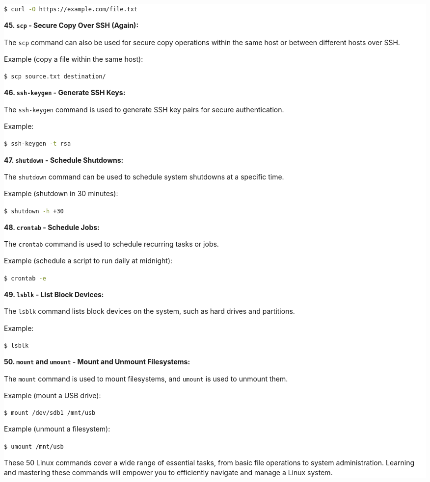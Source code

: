```bash
$ curl -O https://example.com/file.txt
```

**45. `scp` - Secure Copy Over SSH (Again):**

The `scp` command can also be used for secure copy operations within the same host or between different hosts over SSH.

Example (copy a file within the same host):

```bash
$ scp source.txt destination/
```

**46. `ssh-keygen` - Generate SSH Keys:**

The `ssh-keygen` command is used to generate SSH key pairs for secure authentication.

Example:

```bash
$ ssh-keygen -t rsa
```

**47. `shutdown` - Schedule Shutdowns:**

The `shutdown` command can be used to schedule system shutdowns at a specific time.

Example (shutdown in 30 minutes):

```bash
$ shutdown -h +30
```

**48. `crontab` - Schedule Jobs:**

The `crontab` command is used to schedule recurring tasks or jobs.

Example (schedule a script to run daily at midnight):

```bash
$ crontab -e
```

**49. `lsblk` - List Block Devices:**

The `lsblk` command lists block devices on the system, such as hard drives and partitions.

Example:

```bash
$ lsblk
```

**50. `mount` and `umount` - Mount and Unmount Filesystems:**

The `mount` command is used to mount filesystems, and `umount` is used to unmount them.

Example (mount a USB drive):

```bash
$ mount /dev/sdb1 /mnt/usb
```

Example (unmount a filesystem):

```bash
$ umount /mnt/usb
```

These 50 Linux commands cover a wide range of essential tasks, from basic file operations to system administration. Learning and mastering these commands will empower you to efficiently navigate and manage a Linux system.
